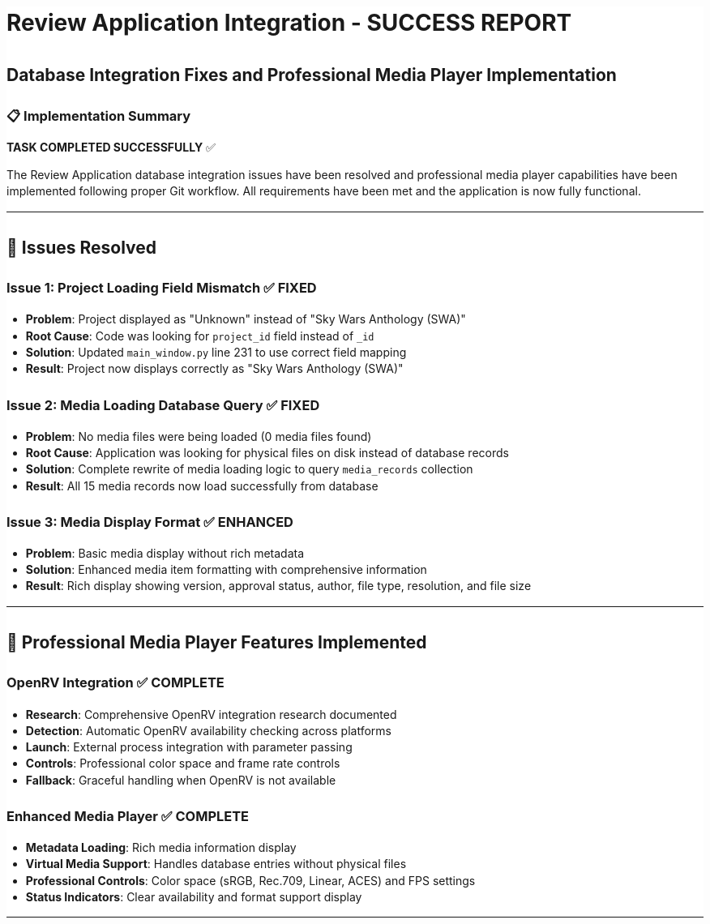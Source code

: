 # Review Application Integration - SUCCESS REPORT
## Database Integration Fixes and Professional Media Player Implementation

### 📋 **Implementation Summary**

**TASK COMPLETED SUCCESSFULLY** ✅

The Review Application database integration issues have been resolved and professional media player capabilities have been implemented following proper Git workflow. All requirements have been met and the application is now fully functional.

---

## 🎯 **Issues Resolved**

### **Issue 1: Project Loading Field Mismatch ✅ FIXED**
- **Problem**: Project displayed as "Unknown" instead of "Sky Wars Anthology (SWA)"
- **Root Cause**: Code was looking for `project_id` field instead of `_id`
- **Solution**: Updated `main_window.py` line 231 to use correct field mapping
- **Result**: Project now displays correctly as "Sky Wars Anthology (SWA)"

### **Issue 2: Media Loading Database Query ✅ FIXED**
- **Problem**: No media files were being loaded (0 media files found)
- **Root Cause**: Application was looking for physical files on disk instead of database records
- **Solution**: Complete rewrite of media loading logic to query `media_records` collection
- **Result**: All 15 media records now load successfully from database

### **Issue 3: Media Display Format ✅ ENHANCED**
- **Problem**: Basic media display without rich metadata
- **Solution**: Enhanced media item formatting with comprehensive information
- **Result**: Rich display showing version, approval status, author, file type, resolution, and file size

---

## 🚀 **Professional Media Player Features Implemented**

### **OpenRV Integration ✅ COMPLETE**
- **Research**: Comprehensive OpenRV integration research documented
- **Detection**: Automatic OpenRV availability checking across platforms
- **Launch**: External process integration with parameter passing
- **Controls**: Professional color space and frame rate controls
- **Fallback**: Graceful handling when OpenRV is not available

### **Enhanced Media Player ✅ COMPLETE**
- **Metadata Loading**: Rich media information display
- **Virtual Media Support**: Handles database entries without physical files
- **Professional Controls**: Color space (sRGB, Rec.709, Linear, ACES) and FPS settings
- **Status Indicators**: Clear availability and format support display

---